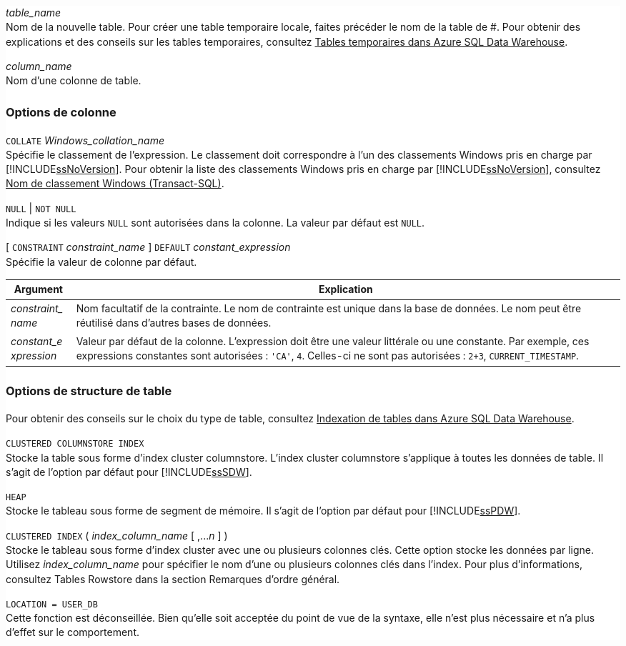 *table_name*  
 Nom de la nouvelle table. Pour créer une table temporaire locale, faites précéder le nom de la table de #.  Pour obtenir des explications et des conseils sur les tables temporaires, consultez [Tables temporaires dans Azure SQL Data Warehouse](https://azure.microsoft.com/documentation/articles/sql-data-warehouse-tables-temporary/). 
 
 *column_name*  
 Nom d’une colonne de table.
   
### <a name="ColumnOptions"></a> Options de colonne

 `COLLATE` *Windows_collation_name*  
 Spécifie le classement de l’expression. Le classement doit correspondre à l’un des classements Windows pris en charge par [!INCLUDE[ssNoVersion](../../includes/ssnoversion-md.md)]. Pour obtenir la liste des classements Windows pris en charge par [!INCLUDE[ssNoVersion](../../includes/ssnoversion-md.md)], consultez [Nom de classement Windows (Transact-SQL)](http://msdn.microsoft.com/library/ms188046\(v=sql11\)/).  
  
 `NULL` | `NOT NULL`  
 Indique si les valeurs `NULL` sont autorisées dans la colonne. La valeur par défaut est `NULL`.  
  
 [ `CONSTRAINT` *constraint_name* ] `DEFAULT` *constant_expression*  
 Spécifie la valeur de colonne par défaut.  
  
 | Argument | Explication |
 | -------- | ----------- |
 | *constraint_name* | Nom facultatif de la contrainte. Le nom de contrainte est unique dans la base de données. Le nom peut être réutilisé dans d’autres bases de données. |
 | *constant_expression* | Valeur par défaut de la colonne. L’expression doit être une valeur littérale ou une constante. Par exemple, ces expressions constantes sont autorisées : `'CA'`, `4`. Celles-ci ne sont pas autorisées : `2+3`, `CURRENT_TIMESTAMP`. |
  

### <a name="TableOptions"></a> Options de structure de table
Pour obtenir des conseils sur le choix du type de table, consultez [Indexation de tables dans Azure SQL Data Warehouse](https://docs.microsoft.com/azure/sql-data-warehouse/sql-data-warehouse-tables-index/).
  
 `CLUSTERED COLUMNSTORE INDEX`  
Stocke la table sous forme d’index cluster columnstore. L’index cluster columnstore s’applique à toutes les données de table. Il s’agit de l’option par défaut pour [!INCLUDE[ssSDW](../../includes/sssdw-md.md)].   
 
 `HEAP`   
  Stocke le tableau sous forme de segment de mémoire. Il s’agit de l’option par défaut pour [!INCLUDE[ssPDW](../../includes/sspdw-md.md)].  
  
 `CLUSTERED INDEX` ( *index_column_name* [ ,...*n* ] )  
 Stocke le tableau sous forme d’index cluster avec une ou plusieurs colonnes clés. Cette option stocke les données par ligne. Utilisez *index_column_name* pour spécifier le nom d’une ou plusieurs colonnes clés dans l’index.  Pour plus d’informations, consultez Tables Rowstore dans la section Remarques d’ordre général.
 
 `LOCATION = USER_DB`   
 Cette fonction est déconseillée. Bien qu’elle soit acceptée du point de vue de la syntaxe, elle n’est plus nécessaire et n’a plus d’effet sur le comportement.   
  